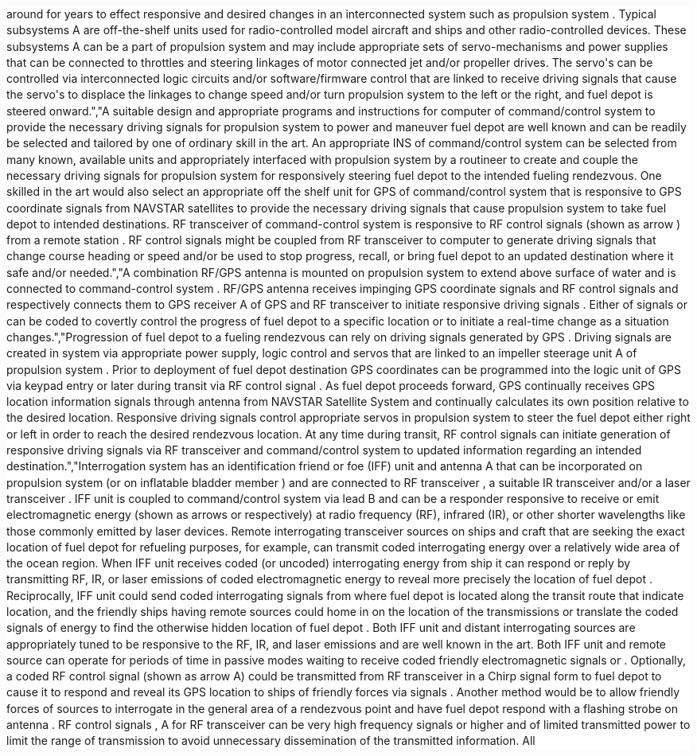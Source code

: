 around for years to effect responsive and desired changes in an interconnected system such as propulsion system . Typical subsystems A are off-the-shelf units used for radio-controlled model aircraft and ships and other radio-controlled devices. These subsystems A can be a part of propulsion system  and may include appropriate sets of servo-mechanisms and power supplies that can be connected to throttles and steering linkages of motor connected jet and\/or propeller drives. The servo's can be controlled via interconnected logic circuits and\/or software\/firmware control that are linked to receive driving signals  that cause the servo's to displace the linkages to change speed and\/or turn propulsion system  to the left or the right, and fuel depot  is steered onward.","A suitable design and appropriate programs and instructions for computer  of command\/control system  to provide the necessary driving signals  for propulsion system  to power and maneuver fuel depot  are well known and can be readily be selected and tailored by one of ordinary skill in the art. An appropriate INS  of command\/control system  can be selected from many known, available units and appropriately interfaced with propulsion system  by a routineer to create and couple the necessary driving signals  for propulsion system  for responsively steering fuel depot  to the intended fueling rendezvous. One skilled in the art would also select an appropriate off the shelf unit for GPS  of command\/control system  that is responsive to GPS coordinate signals  from NAVSTAR satellites  to provide the necessary driving signals  that cause propulsion system  to take fuel depot  to intended destinations. RF transceiver  of command-control system  is responsive to RF control signals (shown as arrow ) from a remote station . RF control signals  might be coupled from RF transceiver  to computer  to generate driving signals  that change course heading or speed and\/or be used to stop progress, recall, or bring fuel depot  to an updated destination where it safe and\/or needed.","A combination RF\/GPS antenna  is mounted on propulsion system  to extend above surface  of water  and is connected to command-control system . RF\/GPS antenna  receives impinging GPS coordinate signals  and RF control signals  and respectively connects them to GPS receiver A of GPS  and RF transceiver  to initiate responsive driving signals . Either of signals  or  can be coded to covertly control the progress of fuel depot  to a specific location or to initiate a real-time change as a situation changes.","Progression of fuel depot  to a fueling rendezvous can rely on driving signals  generated by GPS . Driving signals  are created in system  via appropriate power supply, logic control and servos that are linked to an impeller steerage unit A of propulsion system . Prior to deployment of fuel depot  destination GPS coordinates can be programmed into the logic unit of GPS  via keypad entry or later during transit via RF control signal . As fuel depot  proceeds forward, GPS  continually receives GPS location information signals  through antenna  from NAVSTAR Satellite System  and continually calculates its own position relative to the desired location. Responsive driving signals  control appropriate servos in propulsion system  to steer the fuel depot  either right or left in order to reach the desired rendezvous location. At any time during transit, RF control signals  can initiate generation of responsive driving signals  via RF transceiver  and command\/control system  to updated information regarding an intended destination.","Interrogation system  has an identification friend or foe (IFF) unit  and antenna A that can be incorporated on propulsion system  (or on inflatable bladder member ) and are connected to RF transceiver , a suitable IR transceiver  and\/or a laser transceiver . IFF unit  is coupled to command\/control system  via lead B and can be a responder responsive to receive or emit electromagnetic energy (shown as arrows  or  respectively) at radio frequency (RF), infrared (IR), or other shorter wavelengths like those commonly emitted by laser devices. Remote interrogating transceiver sources  on ships and craft  that are seeking the exact location of fuel depot  for refueling purposes, for example, can transmit coded interrogating energy  over a relatively wide area of the ocean region. When IFF unit  receives coded (or uncoded) interrogating energy  from ship  it can respond or reply by transmitting RF, IR, or laser emissions of coded electromagnetic energy  to reveal more precisely the location of fuel depot . Reciprocally, IFF unit  could send coded interrogating signals  from where fuel depot  is located along the transit route that indicate location, and the friendly ships  having remote sources  could home in on the location of the transmissions or translate the coded signals of energy  to find the otherwise hidden location of fuel depot . Both IFF unit  and distant interrogating sources  are appropriately tuned to be responsive to the RF, IR, and laser emissions and are well known in the art. Both IFF unit and remote source  can operate for periods of time in passive modes waiting to receive coded friendly electromagnetic signals  or . Optionally, a coded RF control signal (shown as arrow A) could be transmitted from RF transceiver  in a Chirp signal form to fuel depot  to cause it to respond and reveal its GPS location to ships  of friendly forces via signals . Another method would be to allow friendly forces of sources  to interrogate in the general area of a rendezvous point and have fuel depot  respond with a flashing strobe  on antenna . RF control signals , A for RF transceiver  can be very high frequency signals or higher and of limited transmitted power to limit the range of transmission to avoid unnecessary dissemination of the transmitted information. All